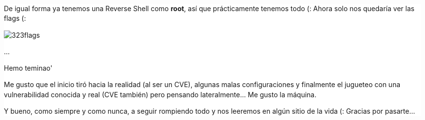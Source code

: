 De igual forma ya tenemos una Reverse Shell como **root**, así que prácticamente tenemos todo (: Ahora solo nos quedaría ver las flags (:

![323flags](https://raw.githubusercontent.com/lanzt/blog/main/assets/images/HTB/armageddon/323flags.png)

...

Hemo teminao'

Me gusto que el inicio tiró hacia la realidad (al ser un CVE), algunas malas configuraciones y finalmente el jugueteo con una vulnerabilidad conocida y real (CVE también) pero pensando lateralmente... Me gusto la máquina.

Y bueno, como siempre y como nunca, a seguir rompiendo todo y nos leeremos en algún sitio de la vida (: Gracias por pasarte...